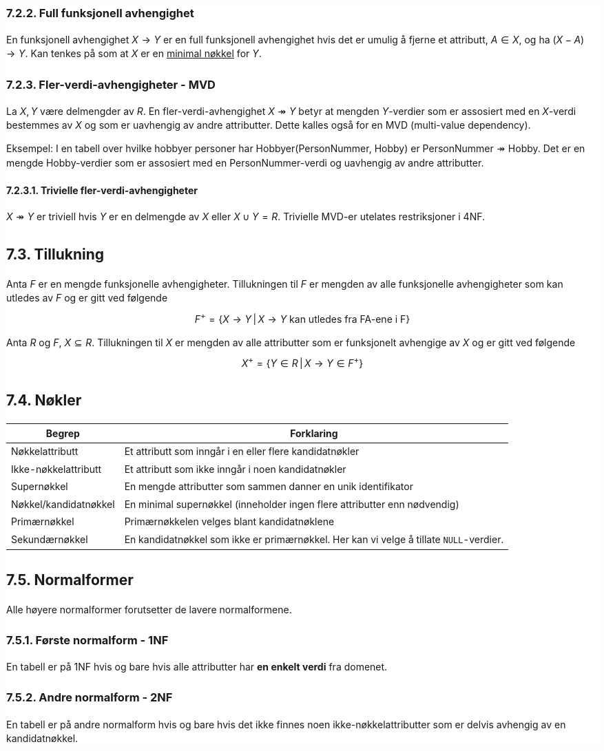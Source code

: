### 7.2.2. Full funksjonell avhengighet
En funksjonell avhengighet $X \rightarrow Y$ er en full funksjonell avhengighet hvis det er umulig å fjerne et attributt, $A \in X$, og ha $(X - {A}) \rightarrow Y$. Kan tenkes på som at $X$ er en [minimal nøkkel](#72-nøkler) for $Y$.

### 7.2.3. Fler-verdi-avhengigheter - MVD
La $X, Y$ være delmengder av $R$. En fler-verdi-avhengighet $X \twoheadrightarrow Y$ betyr at mengden $Y$-verdier som er assosiert med en $X$-verdi bestemmes av $X$ og som er uavhengig av andre attributter. Dette kalles også for en MVD (multi-value dependency).

Eksempel: I en tabell over hvilke hobbyer personer har $\text{Hobbyer(PersonNummer, Hobby)}$ er $\text{PersonNummer} \twoheadrightarrow \text{Hobby}$. Det er en mengde Hobby-verdier som er assosiert med en PersonNummer-verdi og uavhengig av andre attributter.

#### 7.2.3.1. Trivielle fler-verdi-avhengigheter
$X \twoheadrightarrow Y$ er triviell hvis $Y$ er en delmengde av $X$ eller $X \cup Y = R$. Trivielle MVD-er utelates restriksjoner i 4NF.

## 7.3. Tillukning
Anta $F$ er en mengde funksjonelle avhengigheter. Tillukningen til $F$ er mengden av alle funksjonelle avhengigheter som kan utledes av $F$ og er gitt ved følgende
$$F^+ = \{ X \rightarrow Y \,|\, X \rightarrow Y \text{ kan utledes fra FA-ene i F} \}$$

Anta $R$ og $F$, $X \subseteq R$. Tillukningen til $X$ er mengden av alle attributter som er funksjonelt avhengige av $X$ og er gitt ved følgende
$$X^+ = \{ Y \in R \,|\, X \rightarrow Y \in F^+ \}$$

## 7.4. Nøkler

Begrep | Forklaring
--- | ---
Nøkkelattributt | Et attributt som inngår i en eller flere kandidatnøkler
Ikke-nøkkelattributt | Et attributt som ikke inngår i noen kandidatnøkler
Supernøkkel | En mengde attributter som sammen danner en unik identifikator
Nøkkel/kandidatnøkkel | En minimal supernøkkel (inneholder ingen flere attributter enn nødvendig)
Primærnøkkel | Primærnøkkelen velges blant kandidatnøklene
Sekundærnøkkel | En kandidatnøkkel som ikke er primærnøkkel. Her kan vi velge å tillate `NULL`-verdier.

## 7.5. Normalformer
Alle høyere normalformer forutsetter de lavere normalformene.

### 7.5.1. Første normalform - 1NF
En tabell er på 1NF hvis og bare hvis alle attributter har **en enkelt verdi** fra domenet.

### 7.5.2. Andre normalform - 2NF
En tabell er på andre normalform hvis og bare hvis det ikke finnes noen ikke-nøkkelattributter som er delvis avhengig av en kandidatnøkkel.
